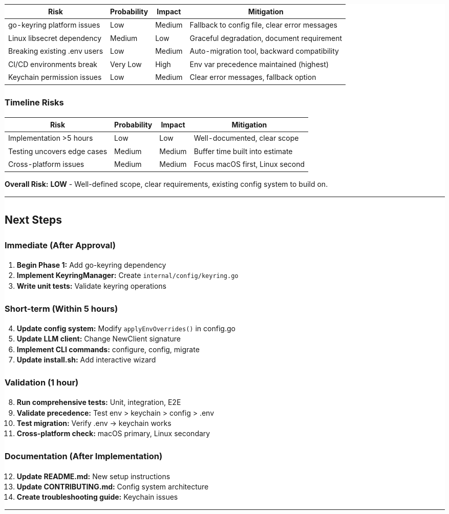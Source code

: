 | Risk | Probability | Impact | Mitigation |
|------|-------------|--------|------------|
| go-keyring platform issues | Low | Medium | Fallback to config file, clear error messages |
| Linux libsecret dependency | Medium | Low | Graceful degradation, document requirement |
| Breaking existing .env users | Low | Medium | Auto-migration tool, backward compatibility |
| CI/CD environments break | Very Low | High | Env var precedence maintained (highest) |
| Keychain permission issues | Low | Medium | Clear error messages, fallback option |

### Timeline Risks

| Risk | Probability | Impact | Mitigation |
|------|-------------|--------|------------|
| Implementation >5 hours | Low | Low | Well-documented, clear scope |
| Testing uncovers edge cases | Medium | Medium | Buffer time built into estimate |
| Cross-platform issues | Medium | Medium | Focus macOS first, Linux second |

**Overall Risk:** **LOW** - Well-defined scope, clear requirements, existing config system to build on.

---

## Next Steps

### Immediate (After Approval)
1. **Begin Phase 1:** Add go-keyring dependency
2. **Implement KeyringManager:** Create `internal/config/keyring.go`
3. **Write unit tests:** Validate keyring operations

### Short-term (Within 5 hours)
4. **Update config system:** Modify `applyEnvOverrides()` in config.go
5. **Update LLM client:** Change NewClient signature
6. **Implement CLI commands:** configure, config, migrate
7. **Update install.sh:** Add interactive wizard

### Validation (1 hour)
8. **Run comprehensive tests:** Unit, integration, E2E
9. **Validate precedence:** Test env > keychain > config > .env
10. **Test migration:** Verify .env → keychain works
11. **Cross-platform check:** macOS primary, Linux secondary

### Documentation (After Implementation)
12. **Update README.md:** New setup instructions
13. **Update CONTRIBUTING.md:** Config system architecture
14. **Create troubleshooting guide:** Keychain issues

---